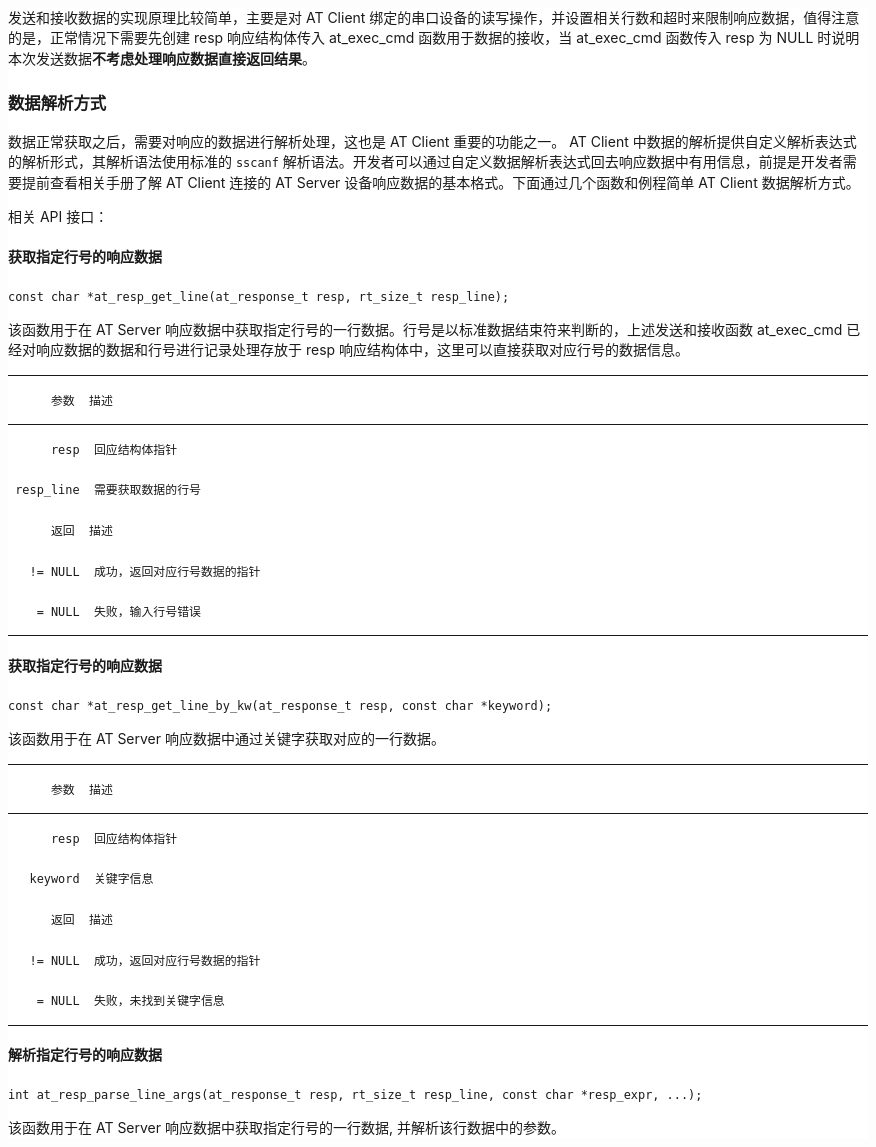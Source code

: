 发送和接收数据的实现原理比较简单，主要是对 AT Client 绑定的串口设备的读写操作，并设置相关行数和超时来限制响应数据，值得注意的是，正常情况下需要先创建 resp 响应结构体传入 at_exec_cmd 函数用于数据的接收，当 at_exec_cmd 函数传入 resp 为 NULL 时说明本次发送数据**不考虑处理响应数据直接返回结果**。

### 数据解析方式 ###

数据正常获取之后，需要对响应的数据进行解析处理，这也是 AT Client 重要的功能之一。 AT Client 中数据的解析提供自定义解析表达式的解析形式，其解析语法使用标准的 `sscanf` 解析语法。开发者可以通过自定义数据解析表达式回去响应数据中有用信息，前提是开发者需要提前查看相关手册了解 AT Client 连接的 AT Server 设备响应数据的基本格式。下面通过几个函数和例程简单 AT Client 数据解析方式。

相关 API 接口：

#### 获取指定行号的响应数据 ####

    const char *at_resp_get_line(at_response_t resp, rt_size_t resp_line);

该函数用于在 AT Server 响应数据中获取指定行号的一行数据。行号是以标准数据结束符来判断的，上述发送和接收函数 at_exec_cmd 已经对响应数据的数据和行号进行记录处理存放于 resp 响应结构体中，这里可以直接获取对应行号的数据信息。

-----------------------------------------------------------------------
          参数  描述
--------------  -------------------------------------------------------
          resp  回应结构体指针

     resp_line  需要获取数据的行号

          返回  描述

       != NULL  成功，返回对应行号数据的指针

        = NULL  失败，输入行号错误
-----------------------------------------------------------------------


#### 获取指定行号的响应数据 ####

    const char *at_resp_get_line_by_kw(at_response_t resp, const char *keyword);

该函数用于在 AT Server 响应数据中通过关键字获取对应的一行数据。

-----------------------------------------------------------------------
          参数  描述
--------------  -------------------------------------------------------
          resp  回应结构体指针

       keyword  关键字信息

          返回  描述

       != NULL  成功，返回对应行号数据的指针

        = NULL  失败，未找到关键字信息
-----------------------------------------------------------------------

#### 解析指定行号的响应数据 ####

    int at_resp_parse_line_args(at_response_t resp, rt_size_t resp_line, const char *resp_expr, ...);

该函数用于在 AT Server 响应数据中获取指定行号的一行数据, 并解析该行数据中的参数。  
